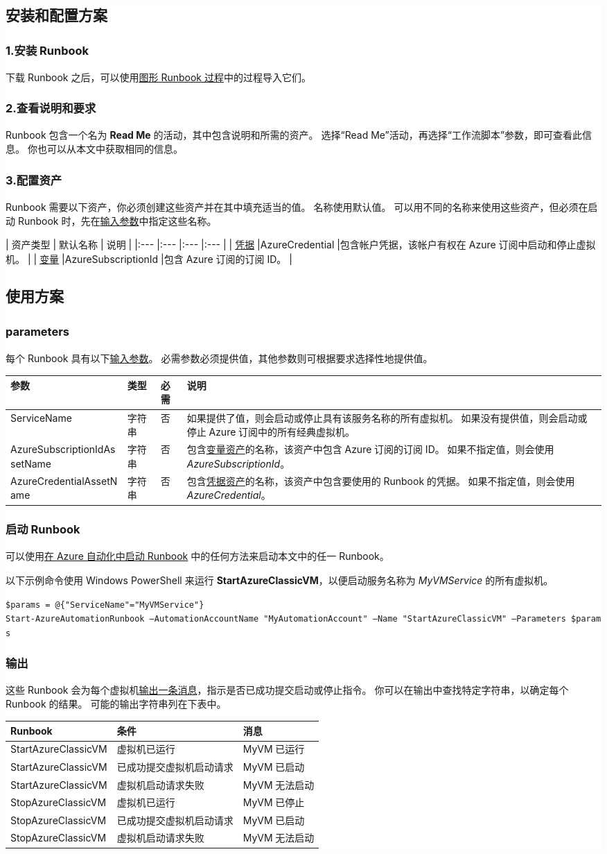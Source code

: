 ## <a name="installing-and-configuring-the-scenario"></a>安装和配置方案
### <a name="1-install-the-runbooks"></a>1.安装 Runbook
下载 Runbook 之后，可以使用[图形 Runbook 过程](automation-graphical-authoring-intro.md#graphical-runbook-procedures)中的过程导入它们。

### <a name="2-review-the-description-and-requirements"></a>2.查看说明和要求
Runbook 包含一个名为 **Read Me** 的活动，其中包含说明和所需的资产。  选择“Read Me”活动，再选择“工作流脚本”参数，即可查看此信息。  你也可以从本文中获取相同的信息。

### <a name="3-configure-assets"></a>3.配置资产
Runbook 需要以下资产，你必须创建这些资产并在其中填充适当的值。  名称使用默认值。  可以用不同的名称来使用这些资产，但必须在启动 Runbook 时，先在[输入参数](#using-the-runbooks)中指定这些名称。

| 资产类型 | 默认名称 | 说明 |
|:--- |:--- |:--- |:--- |
| [凭据](automation-credentials.md) |AzureCredential |包含帐户凭据，该帐户有权在 Azure 订阅中启动和停止虚拟机。 |
| [变量](automation-variables.md) |AzureSubscriptionId |包含 Azure 订阅的订阅 ID。 |

## <a name="using-the-scenario"></a>使用方案
### <a name="parameters"></a>parameters
每个 Runbook 具有以下[输入参数](automation-starting-a-runbook.md#runbook-parameters)。  必需参数必须提供值，其他参数则可根据要求选择性地提供值。

| 参数 | 类型 | 必需 | 说明 |
|:--- |:--- |:--- |:--- |
| ServiceName |字符串 |否 |如果提供了值，则会启动或停止具有该服务名称的所有虚拟机。  如果没有提供值，则会启动或停止 Azure 订阅中的所有经典虚拟机。 |
| AzureSubscriptionIdAssetName |字符串 |否 |包含[变量资产](#installing-and-configuring-the-scenario)的名称，该资产中包含 Azure 订阅的订阅 ID。  如果不指定值，则会使用 *AzureSubscriptionId*。 |
| AzureCredentialAssetName |字符串 |否 |包含[凭据资产](#installing-and-configuring-the-scenario)的名称，该资产中包含要使用的 Runbook 的凭据。  如果不指定值，则会使用 *AzureCredential*。 |

### <a name="starting-the-runbooks"></a>启动 Runbook
可以使用[在 Azure 自动化中启动 Runbook](automation-starting-a-runbook.md) 中的任何方法来启动本文中的任一 Runbook。

以下示例命令使用 Windows PowerShell 来运行 **StartAzureClassicVM**，以便启动服务名称为 *MyVMService* 的所有虚拟机。

    $params = @{"ServiceName"="MyVMService"}
    Start-AzureAutomationRunbook –AutomationAccountName "MyAutomationAccount" –Name "StartAzureClassicVM" –Parameters $params

### <a name="output"></a>输出
这些 Runbook 会为每个虚拟机[输出一条消息](automation-runbook-output-and-messages.md)，指示是否已成功提交启动或停止指令。  你可以在输出中查找特定字符串，以确定每个 Runbook 的结果。  可能的输出字符串列在下表中。

| Runbook | 条件 | 消息 |
|:--- |:--- |:--- |
| StartAzureClassicVM |虚拟机已运行 |MyVM 已运行 |
| StartAzureClassicVM |已成功提交虚拟机启动请求 |MyVM 已启动 |
| StartAzureClassicVM |虚拟机启动请求失败 |MyVM 无法启动 |
| StopAzureClassicVM |虚拟机已运行 |MyVM 已停止 |
| StopAzureClassicVM |已成功提交虚拟机启动请求 |MyVM 已启动 |
| StopAzureClassicVM |虚拟机启动请求失败 |MyVM 无法启动 |
